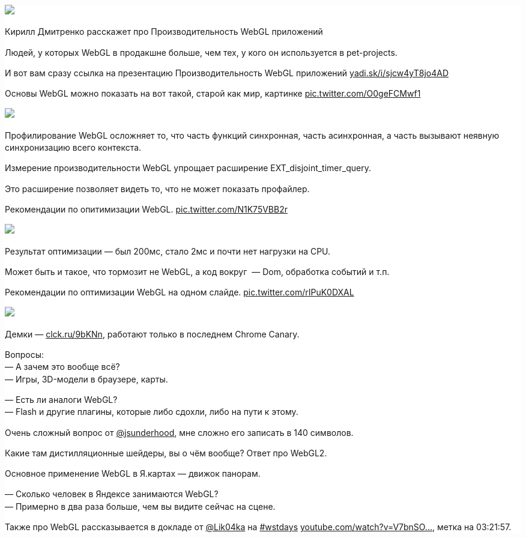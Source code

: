 ![](https://pbs.twimg.com/media/CRhULucWwAE_r1P.png)

<a id="talk-6"></a> Кирилл Дмитренко расскажет про Производительность WebGL приложений 

Людей, у которых WebGL в продакшне больше, чем тех, у кого он используется в pet-projects. 

И вот вам сразу ссылка на презентацию Производительность WebGL приложений [yadi.sk/i/sjcw4yT8jo4AD](https://t.co/9c0s4eLAFP "https://yadi.sk/i/sjcw4yT8jo4AD")

Основы WebGL можно показать на вот такой, старой как мир, картинке  [pic.twitter.com/O0geFCMwf1](http://t.co/O0geFCMwf1)

![](https://pbs.twimg.com/media/CRhW1SxWIAAwRgn.png)

Профилирование WebGL осложняет то, что часть функций синхронная, часть асинхронная, а часть вызывают неявную синхронизацию всего контекста.

Измерение производительности WebGL упрощает расширение EXT\_disjoint\_timer\_query. 

Это расширение позволяет видеть то, что не может показать профайлер. 

Рекомендации по опитимизации WebGL.  [pic.twitter.com/N1K75VBB2r](http://t.co/N1K75VBB2r)

![](https://pbs.twimg.com/media/CRhYN6bWUAAPDM4.png)

Результат оптимизации — был 200мс, стало 2мс и почти нет нагрузки на CPU. 

Может быть и такое, что тормозит не WebGL, а код вокруг  — Dom, обработка событий и т.п. 

Рекомендации по оптимизации WebGL на одном слайде.  [pic.twitter.com/rIPuK0DXAL](http://t.co/rIPuK0DXAL)

![](https://pbs.twimg.com/media/CRhZfdNXAAES5wy.png)

Демки — [clck.ru/9bKNn](http://t.co/9Mms6KYWYI "http://clck.ru/9bKNn"), работают только в последнем Chrome Canary. 

Вопросы:  
— А зачем это вообще всё?  
— Игры, 3D-модели в браузере, карты.  


— Есть ли аналоги WebGL?  
— Flash и другие плагины, которые либо сдохли, либо на пути к этому.  


Очень сложный вопрос от [@jsunderhood](https://twitter.com/jsunderhood "Разработчик"), мне сложно его записать в 140 символов. 

Какие там дистилляционные шейдеры, вы о чём вообще? Ответ про WebGL2. 

Основное применение WebGL в Я.картах — движок панорам. 

— Сколько человек в Яндексе занимаются WebGL?  
— Примерно в два раза больше, чем вы видите сейчас на сцене. 

Также про WebGL рассказывается в докладе от [@Lik04ka](https://twitter.com/Lik04ka "Климова Василика") на [#wstdays](https://twitter.com/search?q=%23wstdays) [youtube.com/watch?v=V7bnSO…](http://t.co/qse6hLUDKg "http://www.youtube.com/watch?v=V7bnSOwuO4M#"), метка на 03:21:57.
